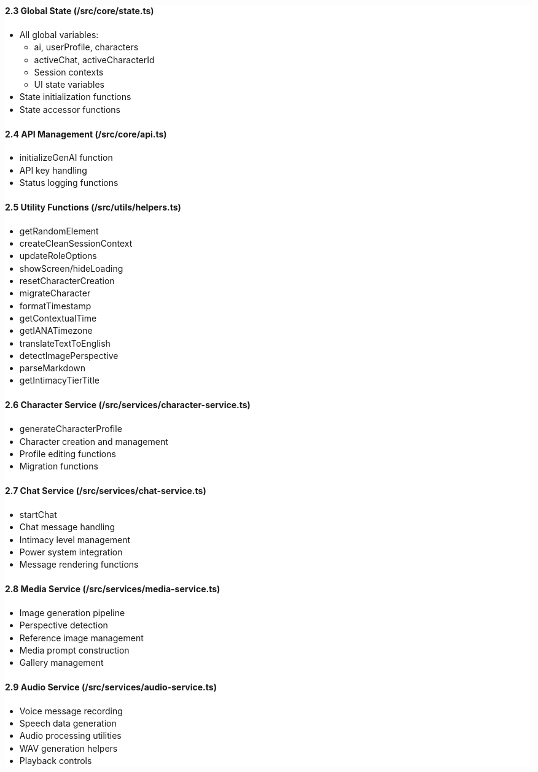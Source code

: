 #### 2.3 Global State (/src/core/state.ts)
- All global variables:
  - ai, userProfile, characters
  - activeChat, activeCharacterId
  - Session contexts
  - UI state variables
- State initialization functions
- State accessor functions

#### 2.4 API Management (/src/core/api.ts)
- initializeGenAI function
- API key handling
- Status logging functions

#### 2.5 Utility Functions (/src/utils/helpers.ts)
- getRandomElement
- createCleanSessionContext
- updateRoleOptions
- showScreen/hideLoading
- resetCharacterCreation
- migrateCharacter
- formatTimestamp
- getContextualTime
- getIANATimezone
- translateTextToEnglish
- detectImagePerspective
- parseMarkdown
- getIntimacyTierTitle

#### 2.6 Character Service (/src/services/character-service.ts)
- generateCharacterProfile
- Character creation and management
- Profile editing functions
- Migration functions

#### 2.7 Chat Service (/src/services/chat-service.ts)
- startChat
- Chat message handling
- Intimacy level management
- Power system integration
- Message rendering functions

#### 2.8 Media Service (/src/services/media-service.ts)
- Image generation pipeline
- Perspective detection
- Reference image management
- Media prompt construction
- Gallery management

#### 2.9 Audio Service (/src/services/audio-service.ts)
- Voice message recording
- Speech data generation
- Audio processing utilities
- WAV generation helpers
- Playback controls
